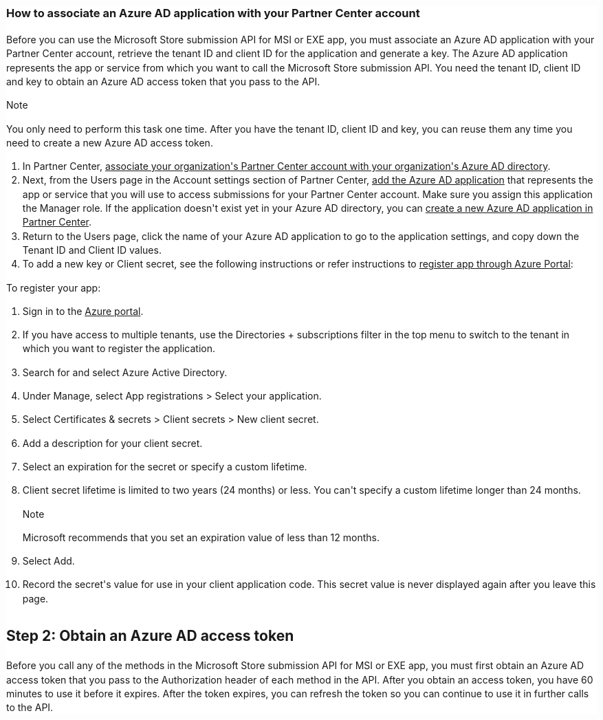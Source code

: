 ### How to associate an Azure AD application with your Partner Center account

Before you can use the Microsoft Store submission API for MSI or EXE app, you must associate an Azure AD application with your Partner Center account, retrieve the tenant ID and client ID for the application and generate a key. The Azure AD application represents the app or service from which you want to call the Microsoft Store submission API. You need the tenant ID, client ID and key to obtain an Azure AD access token that you pass to the API.

> [!NOTE]
> You only need to perform this task one time. After you have the tenant ID, client ID and key, you can reuse them any time you need to create a new Azure AD access token.

1. In Partner Center, [associate your organization's Partner Center account with your organization's Azure AD directory](/windows/apps/publish/partner-center/associate-azure-ad-with-partner-center).
2. Next, from the Users page in the Account settings section of Partner Center, [add the Azure AD application](/windows/apps/publish/partner-center/add-users-groups-and-azure-ad-applications#add-azure-ad-applications-to-your-partner-center-account) that represents the app or service that you will use to access submissions for your Partner Center account. Make sure you assign this application the Manager role. If the application doesn't exist yet in your Azure AD directory, you can [create a new Azure AD application in Partner Center](/windows/apps/publish/partner-center/add-users-groups-and-azure-ad-applications#create-a-new-azure-ad-application-account-in-your-organizations-directory-and-add-it-to-your-partner-center-account).
3. Return to the Users page, click the name of your Azure AD application to go to the application settings, and copy down the Tenant ID and Client ID values.
4. To add a new key or Client secret, see the following instructions or refer instructions to [register app through Azure Portal](/azure/active-directory/develop/quickstart-register-app):

To register your app:

1. Sign in to the [Azure portal](https://portal.azure.com/).
2. If you have access to multiple tenants, use the Directories + subscriptions filter   in the top menu to switch to the tenant in which you want to register the application.
3. Search for and select Azure Active Directory.
4. Under Manage, select App registrations > Select your application.
5. Select Certificates & secrets > Client secrets > New client secret.
6. Add a description for your client secret.
7. Select an expiration for the secret or specify a custom lifetime.
8. Client secret lifetime is limited to two years (24 months) or less. You can't specify a custom lifetime longer than 24 months.

    > [!NOTE]
    > Microsoft recommends that you set an expiration value of less than 12 months.

9. Select Add.
10. Record the secret's value for use in your client application code. This secret value is never displayed again after you leave this page.

## Step 2: Obtain an Azure AD access token

Before you call any of the methods in the Microsoft Store submission API for MSI or EXE app, you must first obtain an Azure AD access token that you pass to the Authorization header of each method in the API. After you obtain an access token, you have 60 minutes to use it before it expires. After the token expires, you can refresh the token so you can continue to use it in further calls to the API.

